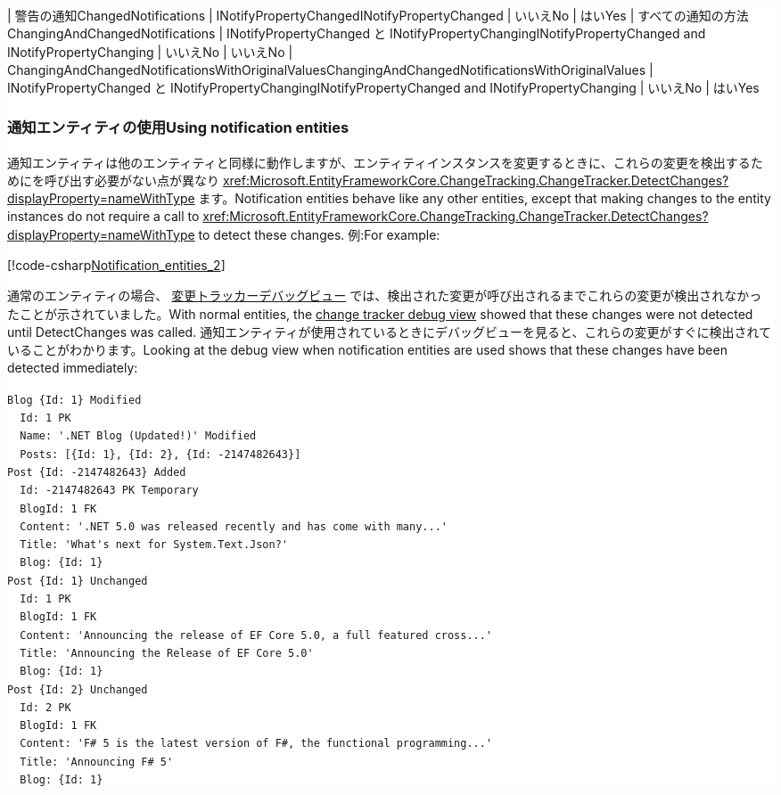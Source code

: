 | <span data-ttu-id="e1bf6-206">警告の通知</span><span class="sxs-lookup"><span data-stu-id="e1bf6-206">ChangedNotifications</span></span>                                | <span data-ttu-id="e1bf6-207">INotifyPropertyChanged</span><span class="sxs-lookup"><span data-stu-id="e1bf6-207">INotifyPropertyChanged</span></span>                                 | <span data-ttu-id="e1bf6-208">いいえ</span><span class="sxs-lookup"><span data-stu-id="e1bf6-208">No</span></span>                  | <span data-ttu-id="e1bf6-209">はい</span><span class="sxs-lookup"><span data-stu-id="e1bf6-209">Yes</span></span>
| <span data-ttu-id="e1bf6-210">すべての通知の方法</span><span class="sxs-lookup"><span data-stu-id="e1bf6-210">ChangingAndChangedNotifications</span></span>                     | <span data-ttu-id="e1bf6-211">INotifyPropertyChanged と INotifyPropertyChanging</span><span class="sxs-lookup"><span data-stu-id="e1bf6-211">INotifyPropertyChanged and INotifyPropertyChanging</span></span>     | <span data-ttu-id="e1bf6-212">いいえ</span><span class="sxs-lookup"><span data-stu-id="e1bf6-212">No</span></span>                  | <span data-ttu-id="e1bf6-213">いいえ</span><span class="sxs-lookup"><span data-stu-id="e1bf6-213">No</span></span>
| <span data-ttu-id="e1bf6-214">ChangingAndChangedNotificationsWithOriginalValues</span><span class="sxs-lookup"><span data-stu-id="e1bf6-214">ChangingAndChangedNotificationsWithOriginalValues</span></span>   | <span data-ttu-id="e1bf6-215">INotifyPropertyChanged と INotifyPropertyChanging</span><span class="sxs-lookup"><span data-stu-id="e1bf6-215">INotifyPropertyChanged and INotifyPropertyChanging</span></span>     | <span data-ttu-id="e1bf6-216">いいえ</span><span class="sxs-lookup"><span data-stu-id="e1bf6-216">No</span></span>                  | <span data-ttu-id="e1bf6-217">はい</span><span class="sxs-lookup"><span data-stu-id="e1bf6-217">Yes</span></span>

### <a name="using-notification-entities"></a><span data-ttu-id="e1bf6-218">通知エンティティの使用</span><span class="sxs-lookup"><span data-stu-id="e1bf6-218">Using notification entities</span></span>

<span data-ttu-id="e1bf6-219">通知エンティティは他のエンティティと同様に動作しますが、エンティティインスタンスを変更するときに、これらの変更を検出するためにを呼び出す必要がない点が異なり <xref:Microsoft.EntityFrameworkCore.ChangeTracking.ChangeTracker.DetectChanges?displayProperty=nameWithType> ます。</span><span class="sxs-lookup"><span data-stu-id="e1bf6-219">Notification entities behave like any other entities, except that making changes to the entity instances do not require a call to <xref:Microsoft.EntityFrameworkCore.ChangeTracking.ChangeTracker.DetectChanges?displayProperty=nameWithType> to detect these changes.</span></span> <span data-ttu-id="e1bf6-220">例:</span><span class="sxs-lookup"><span data-stu-id="e1bf6-220">For example:</span></span>


[!code-csharp[Notification_entities_2](../../../samples/core/ChangeTracking/ChangeDetectionAndNotifications/NotificationWithBaseSamples.cs?name=Notification_entities_2)]

<span data-ttu-id="e1bf6-221">通常のエンティティの場合、 [変更トラッカーデバッグビュー](xref:core/change-tracking/debug-views) では、検出された変更が呼び出されるまでこれらの変更が検出されなかったことが示されていました。</span><span class="sxs-lookup"><span data-stu-id="e1bf6-221">With normal entities, the [change tracker debug view](xref:core/change-tracking/debug-views) showed that these changes were not detected until DetectChanges was called.</span></span> <span data-ttu-id="e1bf6-222">通知エンティティが使用されているときにデバッグビューを見ると、これらの変更がすぐに検出されていることがわかります。</span><span class="sxs-lookup"><span data-stu-id="e1bf6-222">Looking at the debug view when notification entities are used shows that these changes have been detected immediately:</span></span>

```output
Blog {Id: 1} Modified
  Id: 1 PK
  Name: '.NET Blog (Updated!)' Modified
  Posts: [{Id: 1}, {Id: 2}, {Id: -2147482643}]
Post {Id: -2147482643} Added
  Id: -2147482643 PK Temporary
  BlogId: 1 FK
  Content: '.NET 5.0 was released recently and has come with many...'
  Title: 'What's next for System.Text.Json?'
  Blog: {Id: 1}
Post {Id: 1} Unchanged
  Id: 1 PK
  BlogId: 1 FK
  Content: 'Announcing the release of EF Core 5.0, a full featured cross...'
  Title: 'Announcing the Release of EF Core 5.0'
  Blog: {Id: 1}
Post {Id: 2} Unchanged
  Id: 2 PK
  BlogId: 1 FK
  Content: 'F# 5 is the latest version of F#, the functional programming...'
  Title: 'Announcing F# 5'
  Blog: {Id: 1}
```
